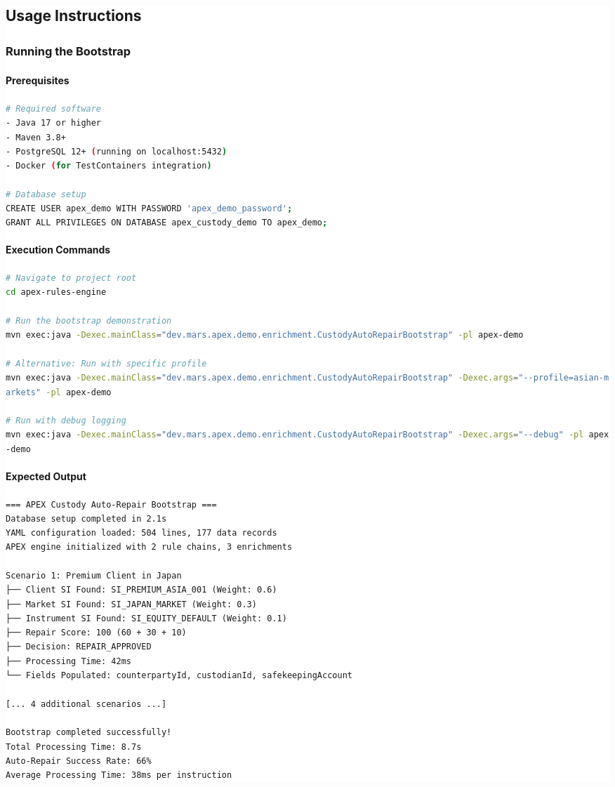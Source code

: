 ## Usage Instructions

### Running the Bootstrap

#### **Prerequisites**
```bash
# Required software
- Java 17 or higher
- Maven 3.8+
- PostgreSQL 12+ (running on localhost:5432)
- Docker (for TestContainers integration)

# Database setup
CREATE USER apex_demo WITH PASSWORD 'apex_demo_password';
GRANT ALL PRIVILEGES ON DATABASE apex_custody_demo TO apex_demo;
```

#### **Execution Commands**
```bash
# Navigate to project root
cd apex-rules-engine

# Run the bootstrap demonstration
mvn exec:java -Dexec.mainClass="dev.mars.apex.demo.enrichment.CustodyAutoRepairBootstrap" -pl apex-demo

# Alternative: Run with specific profile
mvn exec:java -Dexec.mainClass="dev.mars.apex.demo.enrichment.CustodyAutoRepairBootstrap" -Dexec.args="--profile=asian-markets" -pl apex-demo

# Run with debug logging
mvn exec:java -Dexec.mainClass="dev.mars.apex.demo.enrichment.CustodyAutoRepairBootstrap" -Dexec.args="--debug" -pl apex-demo
```

#### **Expected Output**
```
=== APEX Custody Auto-Repair Bootstrap ===
Database setup completed in 2.1s
YAML configuration loaded: 504 lines, 177 data records
APEX engine initialized with 2 rule chains, 3 enrichments

Scenario 1: Premium Client in Japan
├── Client SI Found: SI_PREMIUM_ASIA_001 (Weight: 0.6)
├── Market SI Found: SI_JAPAN_MARKET (Weight: 0.3)
├── Instrument SI Found: SI_EQUITY_DEFAULT (Weight: 0.1)
├── Repair Score: 100 (60 + 30 + 10)
├── Decision: REPAIR_APPROVED
├── Processing Time: 42ms
└── Fields Populated: counterpartyId, custodianId, safekeepingAccount

[... 4 additional scenarios ...]

Bootstrap completed successfully!
Total Processing Time: 8.7s
Auto-Repair Success Rate: 66%
Average Processing Time: 38ms per instruction
```

